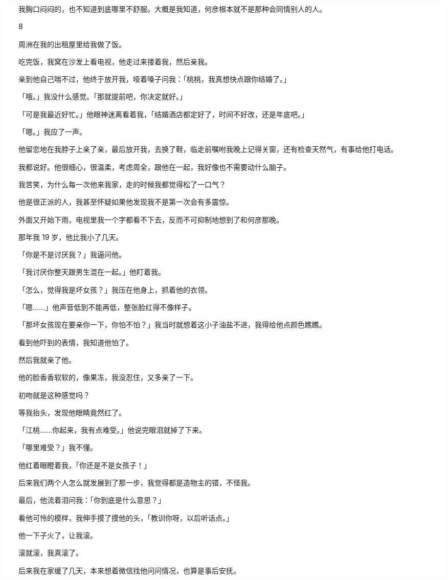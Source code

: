 &emsp;&emsp;我胸口闷闷的，也不知道到底哪里不舒服。大概是我知道，何彦根本就不是那种会同情别人的人。  
  
&emsp;&emsp;8  
  
&emsp;&emsp;周洲在我的出租屋里给我做了饭。  
  
&emsp;&emsp;吃完饭，我窝在沙发上看电视，他走过来搂着我，然后亲我。  
  
&emsp;&emsp;亲到他自己喘不过，他终于放开我，哑着嗓子问我：「桃桃，我真想快点跟你结婚了。」  
  
&emsp;&emsp;「哦。」我没什么感觉。「那就提前吧，你决定就好。」  
  
&emsp;&emsp;「可是我最近好忙。」他眼神迷离看着我，「结婚酒店都定好了，时间不好改，还是年底吧。」  
  
&emsp;&emsp;「嗯。」我应了一声。  
  
&emsp;&emsp;他留恋地在我脖子上亲了亲，最后放开我，去换了鞋，临走前嘱咐我晚上记得关窗，还有检查天然气，有事给他打电话。  
  
&emsp;&emsp;我都说好。他很细心，很温柔，考虑周全，跟他在一起，我好像也不需要动什么脑子。  
  
&emsp;&emsp;我苦笑，为什么每一次他来我家，走的时候我都觉得松了一口气？  
  
&emsp;&emsp;他是很正派的人，我甚至怀疑如果他发现我不是第一次会有多震惊。  
  
&emsp;&emsp;外面又开始下雨，电视里我一个字都看不下去，反而不可抑制地想到了和何彦那晚。  
  
&emsp;&emsp;那年我 19 岁，他比我小了几天。  
  
&emsp;&emsp;「你是不是讨厌我？」我逼问他。  
  
&emsp;&emsp;「我讨厌你整天跟男生混在一起。」他盯着我。  
  
&emsp;&emsp;「怎么，觉得我是坏女孩？」我压在他身上，抓着他的衣领。  
  
&emsp;&emsp;「嗯……」他声音低到不能再低，整张脸红得不像样子。  
  
&emsp;&emsp;「那坏女孩现在要亲你一下，你怕不怕？」我当时就想着这小子油盐不进，我得给他点颜色瞧瞧。  
  
&emsp;&emsp;看到他吓到的表情，我知道他怕了。  
  
&emsp;&emsp;然后我就亲了他。  
  
&emsp;&emsp;他的脸香香软软的，像果冻，我没忍住，又多亲了一下。  
  
&emsp;&emsp;初吻就是这种感觉吗？  
  
&emsp;&emsp;等我抬头，发现他眼睛竟然红了。  
  
&emsp;&emsp;「江桃……你起来，我有点难受。」他说完眼泪就掉了下来。  
  
&emsp;&emsp;「哪里难受？」我不懂。  
  
&emsp;&emsp;他红着眼瞪着我，「你还是不是女孩子！」  
  
&emsp;&emsp;后来我们两个人怎么就发展到了那一步，我觉得都是造物主的错，不怪我。  
  
&emsp;&emsp;最后，他流着泪问我：「你到底是什么意思？」  
  
&emsp;&emsp;看他可怜的模样，我伸手摸了摸他的头，「教训你呀，以后听话点。」  
  
&emsp;&emsp;他一下子火了，让我滚。  
  
&emsp;&emsp;滚就滚，我真滚了。  
  
&emsp;&emsp;后来我在家缓了几天，本来想着微信找他问问情况，也算是事后安抚。  
  